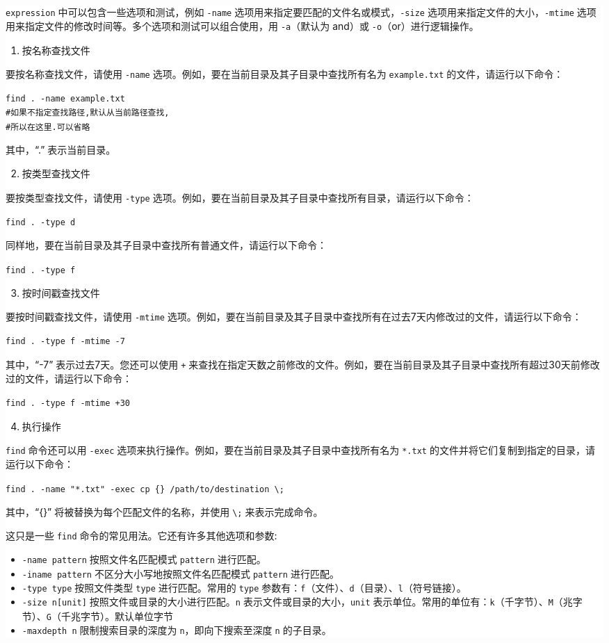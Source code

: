 `expression` 中可以包含一些选项和测试，例如 `-name` 选项用来指定要匹配的文件名或模式，`-size` 选项用来指定文件的大小，`-mtime` 选项用来指定文件的修改时间等。多个选项和测试可以组合使用，用 `-a`（默认为 and）或 `-o`（or）进行逻辑操作。

1. 按名称查找文件

要按名称查找文件，请使用 `-name` 选项。例如，要在当前目录及其子目录中查找所有名为 `example.txt` 的文件，请运行以下命令：

```shell
find . -name example.txt
#如果不指定查找路径,默认从当前路径查找,
#所以在这里.可以省略
```

其中，“.” 表示当前目录。

2. 按类型查找文件

要按类型查找文件，请使用 `-type` 选项。例如，要在当前目录及其子目录中查找所有目录，请运行以下命令：

```shell
find . -type d
```

同样地，要在当前目录及其子目录中查找所有普通文件，请运行以下命令：

```shell
find . -type f
```

3. 按时间戳查找文件

要按时间戳查找文件，请使用 `-mtime` 选项。例如，要在当前目录及其子目录中查找所有在过去7天内修改过的文件，请运行以下命令：

```shell
find . -type f -mtime -7
```

其中，“-7” 表示过去7天。您还可以使用 `+` 来查找在指定天数之前修改的文件。例如，要在当前目录及其子目录中查找所有超过30天前修改过的文件，请运行以下命令：

```shell
find . -type f -mtime +30
```

4. 执行操作

`find` 命令还可以用 `-exec` 选项来执行操作。例如，要在当前目录及其子目录中查找所有名为 `*.txt` 的文件并将它们复制到指定的目录，请运行以下命令：

```shell
find . -name "*.txt" -exec cp {} /path/to/destination \;
```

其中，“{}” 将被替换为每个匹配文件的名称，并使用 `\;` 来表示完成命令。



这只是一些 `find` 命令的常见用法。它还有许多其他选项和参数:

- `-name pattern` 按照文件名匹配模式 `pattern` 进行匹配。
- `-iname pattern` 不区分大小写地按照文件名匹配模式 `pattern` 进行匹配。
- `-type type` 按照文件类型 `type` 进行匹配。常用的 `type` 参数有：`f`（文件）、`d`（目录）、`l`（符号链接）。
- `-size n[unit]` 按照文件或目录的大小进行匹配。`n` 表示文件或目录的大小，`unit` 表示单位。常用的单位有：`k`（千字节）、`M`（兆字节）、`G`（千兆字节）。默认单位字节
- `-maxdepth n` 限制搜索目录的深度为 `n`，即向下搜索至深度 `n` 的子目录。
